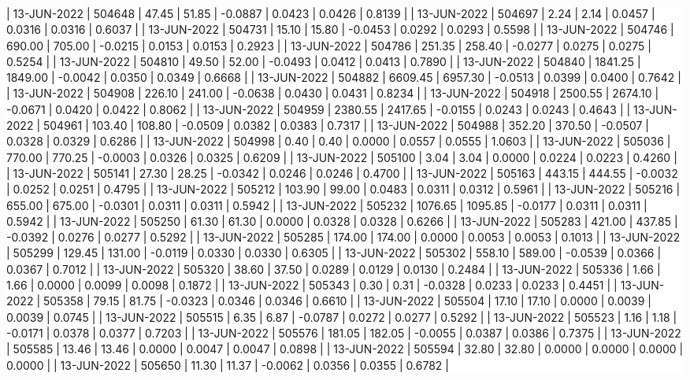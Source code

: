 | 13-JUN-2022 | 504648 | 47.45 | 51.85 | -0.0887 | 0.0423 | 0.0426 | 0.8139 |
| 13-JUN-2022 | 504697 | 2.24 | 2.14 | 0.0457 | 0.0316 | 0.0316 | 0.6037 |
| 13-JUN-2022 | 504731 | 15.10 | 15.80 | -0.0453 | 0.0292 | 0.0293 | 0.5598 |
| 13-JUN-2022 | 504746 | 690.00 | 705.00 | -0.0215 | 0.0153 | 0.0153 | 0.2923 |
| 13-JUN-2022 | 504786 | 251.35 | 258.40 | -0.0277 | 0.0275 | 0.0275 | 0.5254 |
| 13-JUN-2022 | 504810 | 49.50 | 52.00 | -0.0493 | 0.0412 | 0.0413 | 0.7890 |
| 13-JUN-2022 | 504840 | 1841.25 | 1849.00 | -0.0042 | 0.0350 | 0.0349 | 0.6668 |
| 13-JUN-2022 | 504882 | 6609.45 | 6957.30 | -0.0513 | 0.0399 | 0.0400 | 0.7642 |
| 13-JUN-2022 | 504908 | 226.10 | 241.00 | -0.0638 | 0.0430 | 0.0431 | 0.8234 |
| 13-JUN-2022 | 504918 | 2500.55 | 2674.10 | -0.0671 | 0.0420 | 0.0422 | 0.8062 |
| 13-JUN-2022 | 504959 | 2380.55 | 2417.65 | -0.0155 | 0.0243 | 0.0243 | 0.4643 |
| 13-JUN-2022 | 504961 | 103.40 | 108.80 | -0.0509 | 0.0382 | 0.0383 | 0.7317 |
| 13-JUN-2022 | 504988 | 352.20 | 370.50 | -0.0507 | 0.0328 | 0.0329 | 0.6286 |
| 13-JUN-2022 | 504998 | 0.40 | 0.40 | 0.0000 | 0.0557 | 0.0555 | 1.0603 |
| 13-JUN-2022 | 505036 | 770.00 | 770.25 | -0.0003 | 0.0326 | 0.0325 | 0.6209 |
| 13-JUN-2022 | 505100 | 3.04 | 3.04 | 0.0000 | 0.0224 | 0.0223 | 0.4260 |
| 13-JUN-2022 | 505141 | 27.30 | 28.25 | -0.0342 | 0.0246 | 0.0246 | 0.4700 |
| 13-JUN-2022 | 505163 | 443.15 | 444.55 | -0.0032 | 0.0252 | 0.0251 | 0.4795 |
| 13-JUN-2022 | 505212 | 103.90 | 99.00 | 0.0483 | 0.0311 | 0.0312 | 0.5961 |
| 13-JUN-2022 | 505216 | 655.00 | 675.00 | -0.0301 | 0.0311 | 0.0311 | 0.5942 |
| 13-JUN-2022 | 505232 | 1076.65 | 1095.85 | -0.0177 | 0.0311 | 0.0311 | 0.5942 |
| 13-JUN-2022 | 505250 | 61.30 | 61.30 | 0.0000 | 0.0328 | 0.0328 | 0.6266 |
| 13-JUN-2022 | 505283 | 421.00 | 437.85 | -0.0392 | 0.0276 | 0.0277 | 0.5292 |
| 13-JUN-2022 | 505285 | 174.00 | 174.00 | 0.0000 | 0.0053 | 0.0053 | 0.1013 |
| 13-JUN-2022 | 505299 | 129.45 | 131.00 | -0.0119 | 0.0330 | 0.0330 | 0.6305 |
| 13-JUN-2022 | 505302 | 558.10 | 589.00 | -0.0539 | 0.0366 | 0.0367 | 0.7012 |
| 13-JUN-2022 | 505320 | 38.60 | 37.50 | 0.0289 | 0.0129 | 0.0130 | 0.2484 |
| 13-JUN-2022 | 505336 | 1.66 | 1.66 | 0.0000 | 0.0099 | 0.0098 | 0.1872 |
| 13-JUN-2022 | 505343 | 0.30 | 0.31 | -0.0328 | 0.0233 | 0.0233 | 0.4451 |
| 13-JUN-2022 | 505358 | 79.15 | 81.75 | -0.0323 | 0.0346 | 0.0346 | 0.6610 |
| 13-JUN-2022 | 505504 | 17.10 | 17.10 | 0.0000 | 0.0039 | 0.0039 | 0.0745 |
| 13-JUN-2022 | 505515 | 6.35 | 6.87 | -0.0787 | 0.0272 | 0.0277 | 0.5292 |
| 13-JUN-2022 | 505523 | 1.16 | 1.18 | -0.0171 | 0.0378 | 0.0377 | 0.7203 |
| 13-JUN-2022 | 505576 | 181.05 | 182.05 | -0.0055 | 0.0387 | 0.0386 | 0.7375 |
| 13-JUN-2022 | 505585 | 13.46 | 13.46 | 0.0000 | 0.0047 | 0.0047 | 0.0898 |
| 13-JUN-2022 | 505594 | 32.80 | 32.80 | 0.0000 | 0.0000 | 0.0000 | 0.0000 |
| 13-JUN-2022 | 505650 | 11.30 | 11.37 | -0.0062 | 0.0356 | 0.0355 | 0.6782 |